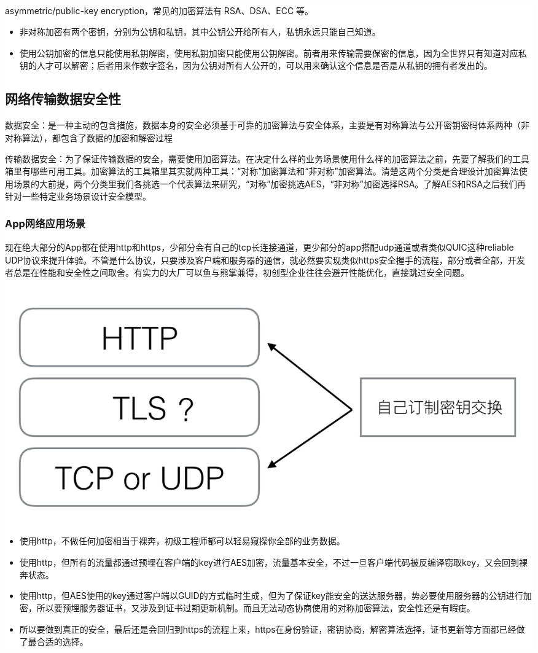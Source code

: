 asymmetric/public-key encryption，常见的加密算法有 RSA、DSA、ECC 等。


* 非对称加密有两个密钥，分别为公钥和私钥，其中公钥公开给所有人，私钥永远只能自己知道。


* 使用公钥加密的信息只能使用私钥解密，使用私钥加密只能使用公钥解密。前者用来传输需要保密的信息，因为全世界只有知道对应私钥的人才可以解密；后者用来作数字签名，因为公钥对所有人公开的，可以用来确认这个信息是否是从私钥的拥有者发出的。




## 网络传输数据安全性


数据安全：是一种主动的包含措施，数据本身的安全必须基于可靠的加密算法与安全体系，主要是有对称算法与公开密钥密码体系两种（非对称算法），都包含了数据的加密和解密过程

传输数据安全：为了保证传输数据的安全，需要使用加密算法。在决定什么样的业务场景使用什么样的加密算法之前，先要了解我们的工具箱里有哪些可用工具。加密算法的工具箱里其实就两种工具：“对称”加密算法和“非对称”加密算法。清楚这两个分类是合理设计加密算法使用场景的大前提，两个分类里我们各挑选一个代表算法来研究，“对称”加密挑选AES，“非对称”加密选择RSA。了解AES和RSA之后我们再针对一些特定业务场景设计安全模型。



### App网络应用场景

现在绝大部分的App都在使用http和https，少部分会有自己的tcp长连接通道，更少部分的app搭配udp通道或者类似QUIC这种reliable UDP协议来提升体验。不管是什么协议，只要涉及客户端和服务器的通信，就必然要实现类似https安全握手的流程，部分或者全部，开发者总是在性能和安全性之间取舍。有实力的大厂可以鱼与熊掌兼得，初创型企业往往会避开性能优化，直接跳过安全问题。

![](Resource/10_4_1.png)

* 使用http，不做任何加密相当于裸奔，初级工程师都可以轻易窥探你全部的业务数据。

* 使用http，但所有的流量都通过预埋在客户端的key进行AES加密，流量基本安全，不过一旦客户端代码被反编译窃取key，又会回到裸奔状态。

* 使用http，但AES使用的key通过客户端以GUID的方式临时生成，但为了保证key能安全的送达服务器，势必要使用服务器的公钥进行加密，所以要预埋服务器证书，又涉及到证书过期更新机制。而且无法动态协商使用的对称加密算法，安全性还是有暇疵。

* 所以要做到真正的安全，最后还是会回归到https的流程上来，https在身份验证，密钥协商，解密算法选择，证书更新等方面都已经做了最合适的选择。
